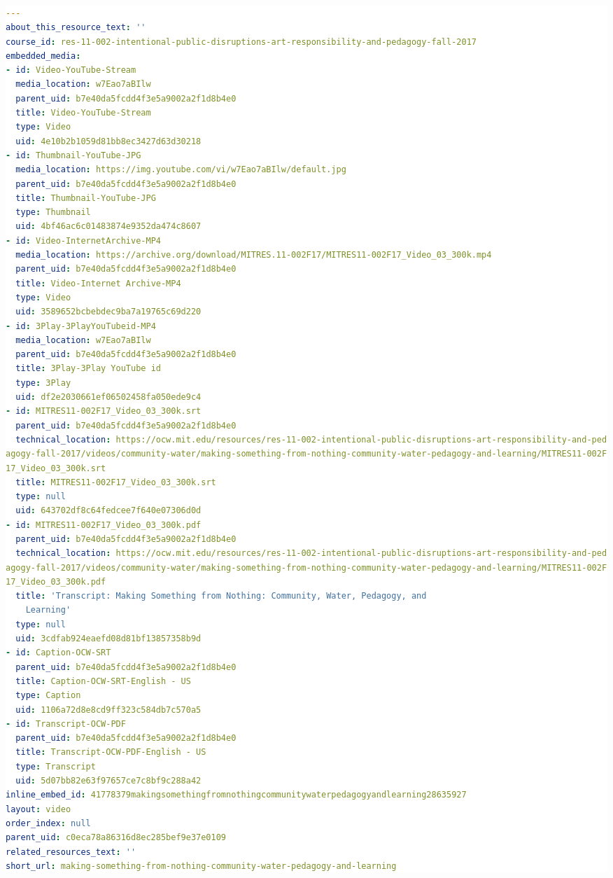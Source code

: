 ```yaml
---
about_this_resource_text: ''
course_id: res-11-002-intentional-public-disruptions-art-responsibility-and-pedagogy-fall-2017
embedded_media:
- id: Video-YouTube-Stream
  media_location: w7Eao7aBIlw
  parent_uid: b7e40da5fcdd4f3e5a9002a2f1d8b4e0
  title: Video-YouTube-Stream
  type: Video
  uid: 4e10b2b1059d81bb8ec3427d63d30218
- id: Thumbnail-YouTube-JPG
  media_location: https://img.youtube.com/vi/w7Eao7aBIlw/default.jpg
  parent_uid: b7e40da5fcdd4f3e5a9002a2f1d8b4e0
  title: Thumbnail-YouTube-JPG
  type: Thumbnail
  uid: 4bf46ac6c01483874e9352da474c8607
- id: Video-InternetArchive-MP4
  media_location: https://archive.org/download/MITRES.11-002F17/MITRES11-002F17_Video_03_300k.mp4
  parent_uid: b7e40da5fcdd4f3e5a9002a2f1d8b4e0
  title: Video-Internet Archive-MP4
  type: Video
  uid: 3589652bcbebdec9ba7a19765c69d220
- id: 3Play-3PlayYouTubeid-MP4
  media_location: w7Eao7aBIlw
  parent_uid: b7e40da5fcdd4f3e5a9002a2f1d8b4e0
  title: 3Play-3Play YouTube id
  type: 3Play
  uid: df2e2030661ef06502458fa050ede9c4
- id: MITRES11-002F17_Video_03_300k.srt
  parent_uid: b7e40da5fcdd4f3e5a9002a2f1d8b4e0
  technical_location: https://ocw.mit.edu/resources/res-11-002-intentional-public-disruptions-art-responsibility-and-pedagogy-fall-2017/videos/community-water/making-something-from-nothing-community-water-pedagogy-and-learning/MITRES11-002F17_Video_03_300k.srt
  title: MITRES11-002F17_Video_03_300k.srt
  type: null
  uid: 643702df8c64fedcee7f640e07306d0d
- id: MITRES11-002F17_Video_03_300k.pdf
  parent_uid: b7e40da5fcdd4f3e5a9002a2f1d8b4e0
  technical_location: https://ocw.mit.edu/resources/res-11-002-intentional-public-disruptions-art-responsibility-and-pedagogy-fall-2017/videos/community-water/making-something-from-nothing-community-water-pedagogy-and-learning/MITRES11-002F17_Video_03_300k.pdf
  title: 'Transcript: Making Something from Nothing: Community, Water, Pedagogy, and
    Learning'
  type: null
  uid: 3cdfab924eaefd08d81bf13857358b9d
- id: Caption-OCW-SRT
  parent_uid: b7e40da5fcdd4f3e5a9002a2f1d8b4e0
  title: Caption-OCW-SRT-English - US
  type: Caption
  uid: 1106a72d8e8cd9ff323c584db7c570a5
- id: Transcript-OCW-PDF
  parent_uid: b7e40da5fcdd4f3e5a9002a2f1d8b4e0
  title: Transcript-OCW-PDF-English - US
  type: Transcript
  uid: 5d07bb82e63f97657ce7c8bf9c288a42
inline_embed_id: 41778379makingsomethingfromnothingcommunitywaterpedagogyandlearning28635927
layout: video
order_index: null
parent_uid: c0eca78a86316d8ec285bef9e37e0109
related_resources_text: ''
short_url: making-something-from-nothing-community-water-pedagogy-and-learning
```